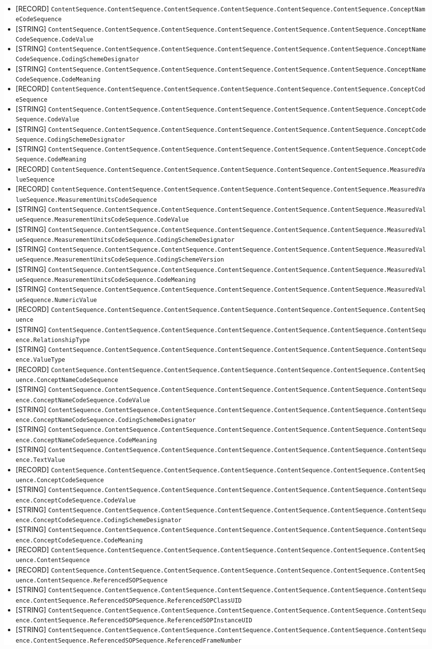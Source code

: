 * [RECORD]    `ContentSequence.ContentSequence.ContentSequence.ContentSequence.ContentSequence.ContentSequence.ConceptNameCodeSequence`
* [STRING]    `ContentSequence.ContentSequence.ContentSequence.ContentSequence.ContentSequence.ContentSequence.ConceptNameCodeSequence.CodeValue`
* [STRING]    `ContentSequence.ContentSequence.ContentSequence.ContentSequence.ContentSequence.ContentSequence.ConceptNameCodeSequence.CodingSchemeDesignator`
* [STRING]    `ContentSequence.ContentSequence.ContentSequence.ContentSequence.ContentSequence.ContentSequence.ConceptNameCodeSequence.CodeMeaning`
* [RECORD]    `ContentSequence.ContentSequence.ContentSequence.ContentSequence.ContentSequence.ContentSequence.ConceptCodeSequence`
* [STRING]    `ContentSequence.ContentSequence.ContentSequence.ContentSequence.ContentSequence.ContentSequence.ConceptCodeSequence.CodeValue`
* [STRING]    `ContentSequence.ContentSequence.ContentSequence.ContentSequence.ContentSequence.ContentSequence.ConceptCodeSequence.CodingSchemeDesignator`
* [STRING]    `ContentSequence.ContentSequence.ContentSequence.ContentSequence.ContentSequence.ContentSequence.ConceptCodeSequence.CodeMeaning`
* [RECORD]    `ContentSequence.ContentSequence.ContentSequence.ContentSequence.ContentSequence.ContentSequence.MeasuredValueSequence`
* [RECORD]    `ContentSequence.ContentSequence.ContentSequence.ContentSequence.ContentSequence.ContentSequence.MeasuredValueSequence.MeasurementUnitsCodeSequence`
* [STRING]    `ContentSequence.ContentSequence.ContentSequence.ContentSequence.ContentSequence.ContentSequence.MeasuredValueSequence.MeasurementUnitsCodeSequence.CodeValue`
* [STRING]    `ContentSequence.ContentSequence.ContentSequence.ContentSequence.ContentSequence.ContentSequence.MeasuredValueSequence.MeasurementUnitsCodeSequence.CodingSchemeDesignator`
* [STRING]    `ContentSequence.ContentSequence.ContentSequence.ContentSequence.ContentSequence.ContentSequence.MeasuredValueSequence.MeasurementUnitsCodeSequence.CodingSchemeVersion`
* [STRING]    `ContentSequence.ContentSequence.ContentSequence.ContentSequence.ContentSequence.ContentSequence.MeasuredValueSequence.MeasurementUnitsCodeSequence.CodeMeaning`
* [STRING]    `ContentSequence.ContentSequence.ContentSequence.ContentSequence.ContentSequence.ContentSequence.MeasuredValueSequence.NumericValue`
* [RECORD]    `ContentSequence.ContentSequence.ContentSequence.ContentSequence.ContentSequence.ContentSequence.ContentSequence`
* [STRING]    `ContentSequence.ContentSequence.ContentSequence.ContentSequence.ContentSequence.ContentSequence.ContentSequence.RelationshipType`
* [STRING]    `ContentSequence.ContentSequence.ContentSequence.ContentSequence.ContentSequence.ContentSequence.ContentSequence.ValueType`
* [RECORD]    `ContentSequence.ContentSequence.ContentSequence.ContentSequence.ContentSequence.ContentSequence.ContentSequence.ConceptNameCodeSequence`
* [STRING]    `ContentSequence.ContentSequence.ContentSequence.ContentSequence.ContentSequence.ContentSequence.ContentSequence.ConceptNameCodeSequence.CodeValue`
* [STRING]    `ContentSequence.ContentSequence.ContentSequence.ContentSequence.ContentSequence.ContentSequence.ContentSequence.ConceptNameCodeSequence.CodingSchemeDesignator`
* [STRING]    `ContentSequence.ContentSequence.ContentSequence.ContentSequence.ContentSequence.ContentSequence.ContentSequence.ConceptNameCodeSequence.CodeMeaning`
* [STRING]    `ContentSequence.ContentSequence.ContentSequence.ContentSequence.ContentSequence.ContentSequence.ContentSequence.TextValue`
* [RECORD]    `ContentSequence.ContentSequence.ContentSequence.ContentSequence.ContentSequence.ContentSequence.ContentSequence.ConceptCodeSequence`
* [STRING]    `ContentSequence.ContentSequence.ContentSequence.ContentSequence.ContentSequence.ContentSequence.ContentSequence.ConceptCodeSequence.CodeValue`
* [STRING]    `ContentSequence.ContentSequence.ContentSequence.ContentSequence.ContentSequence.ContentSequence.ContentSequence.ConceptCodeSequence.CodingSchemeDesignator`
* [STRING]    `ContentSequence.ContentSequence.ContentSequence.ContentSequence.ContentSequence.ContentSequence.ContentSequence.ConceptCodeSequence.CodeMeaning`
* [RECORD]    `ContentSequence.ContentSequence.ContentSequence.ContentSequence.ContentSequence.ContentSequence.ContentSequence.ContentSequence`
* [RECORD]    `ContentSequence.ContentSequence.ContentSequence.ContentSequence.ContentSequence.ContentSequence.ContentSequence.ContentSequence.ReferencedSOPSequence`
* [STRING]    `ContentSequence.ContentSequence.ContentSequence.ContentSequence.ContentSequence.ContentSequence.ContentSequence.ContentSequence.ReferencedSOPSequence.ReferencedSOPClassUID`
* [STRING]    `ContentSequence.ContentSequence.ContentSequence.ContentSequence.ContentSequence.ContentSequence.ContentSequence.ContentSequence.ReferencedSOPSequence.ReferencedSOPInstanceUID`
* [STRING]    `ContentSequence.ContentSequence.ContentSequence.ContentSequence.ContentSequence.ContentSequence.ContentSequence.ContentSequence.ReferencedSOPSequence.ReferencedFrameNumber`